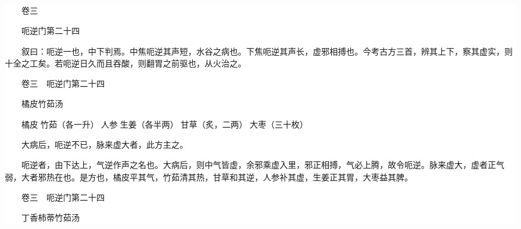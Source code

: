　　卷三

　　呃逆门第二十四

　　叙曰：呃逆一也，中下判焉。中焦呃逆其声短，水谷之病也。下焦呃逆其声长，虚邪相搏也。今考古方三首，辨其上下，察其虚实，则十全之工矣。若呃逆日久而且吞酸，则翻胃之前驱也，从火治之。

　　卷三　呃逆门第二十四

　　橘皮竹茹汤

　　橘皮 竹茹（各一升） 人参 生姜（各半两） 甘草（炙，二两） 大枣（三十枚）

　　大病后，呃逆不已，脉来虚大者，此方主之。

　　呃逆者，由下达上，气逆作声之名也。大病后，则中气皆虚，余邪乘虚入里，邪正相搏，气必上腾，故令呃逆。脉来虚大，虚者正气弱，大者邪热在也。是方也，橘皮平其气，竹茹清其热，甘草和其逆，人参补其虚，生姜正其胃，大枣益其脾。

　　卷三　呃逆门第二十四

　　丁香柿蒂竹茹汤

